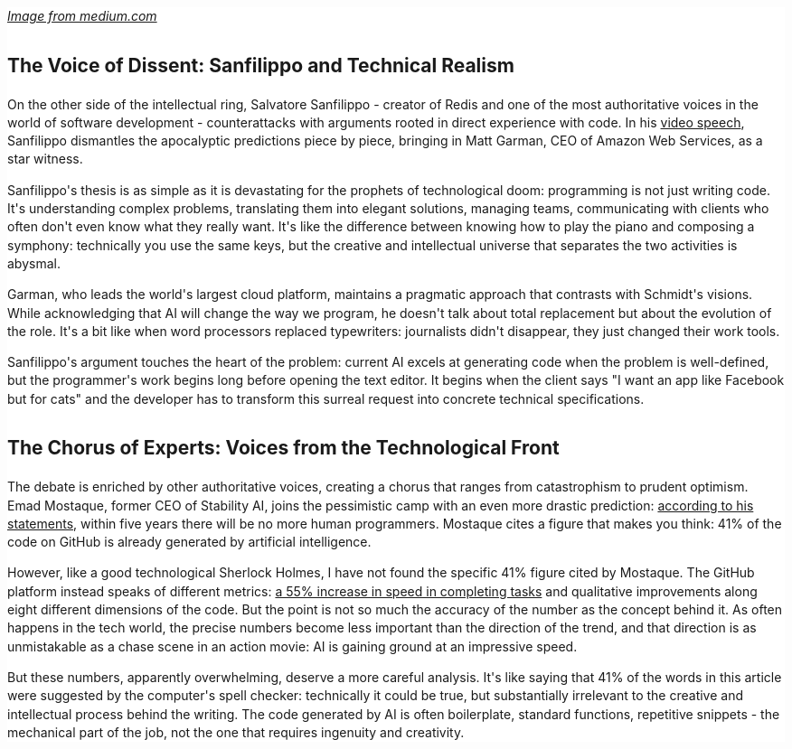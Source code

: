 [*Image from medium.com*](https://jacobbuckman.com/2022-09-07-recursively-self-improving-ai-is-already-here/)

## The Voice of Dissent: Sanfilippo and Technical Realism

On the other side of the intellectual ring, Salvatore Sanfilippo - creator of Redis and one of the most authoritative voices in the world of software development - counterattacks with arguments rooted in direct experience with code. In his [video speech](https://www.youtube.com/watch?v=Kq3K7VzWC44), Sanfilippo dismantles the apocalyptic predictions piece by piece, bringing in Matt Garman, CEO of Amazon Web Services, as a star witness.

Sanfilippo's thesis is as simple as it is devastating for the prophets of technological doom: programming is not just writing code. It's understanding complex problems, translating them into elegant solutions, managing teams, communicating with clients who often don't even know what they really want. It's like the difference between knowing how to play the piano and composing a symphony: technically you use the same keys, but the creative and intellectual universe that separates the two activities is abysmal.

Garman, who leads the world's largest cloud platform, maintains a pragmatic approach that contrasts with Schmidt's visions. While acknowledging that AI will change the way we program, he doesn't talk about total replacement but about the evolution of the role. It's a bit like when word processors replaced typewriters: journalists didn't disappear, they just changed their work tools.

Sanfilippo's argument touches the heart of the problem: current AI excels at generating code when the problem is well-defined, but the programmer's work begins long before opening the text editor. It begins when the client says "I want an app like Facebook but for cats" and the developer has to transform this surreal request into concrete technical specifications.

## The Chorus of Experts: Voices from the Technological Front

The debate is enriched by other authoritative voices, creating a chorus that ranges from catastrophism to prudent optimism. Emad Mostaque, former CEO of Stability AI, joins the pessimistic camp with an even more drastic prediction: [according to his statements](https://www.redhotcyber.com/post/tra-5-anni-non-ci-saranno-piu-programmatori-umani-la-previsione-di-emad-mostaque-ceo-di-stability-ai/), within five years there will be no more human programmers. Mostaque cites a figure that makes you think: 41% of the code on GitHub is already generated by artificial intelligence.

However, like a good technological Sherlock Holmes, I have not found the specific 41% figure cited by Mostaque. The GitHub platform instead speaks of different metrics: [a 55% increase in speed in completing tasks](https://resources.github.com/learn/pathways/copilot/essentials/measuring-the-impact-of-github-copilot/) and qualitative improvements along eight different dimensions of the code. But the point is not so much the accuracy of the number as the concept behind it. As often happens in the tech world, the precise numbers become less important than the direction of the trend, and that direction is as unmistakable as a chase scene in an action movie: AI is gaining ground at an impressive speed.

But these numbers, apparently overwhelming, deserve a more careful analysis. It's like saying that 41% of the words in this article were suggested by the computer's spell checker: technically it could be true, but substantially irrelevant to the creative and intellectual process behind the writing. The code generated by AI is often boilerplate, standard functions, repetitive snippets - the mechanical part of the job, not the one that requires ingenuity and creativity.
